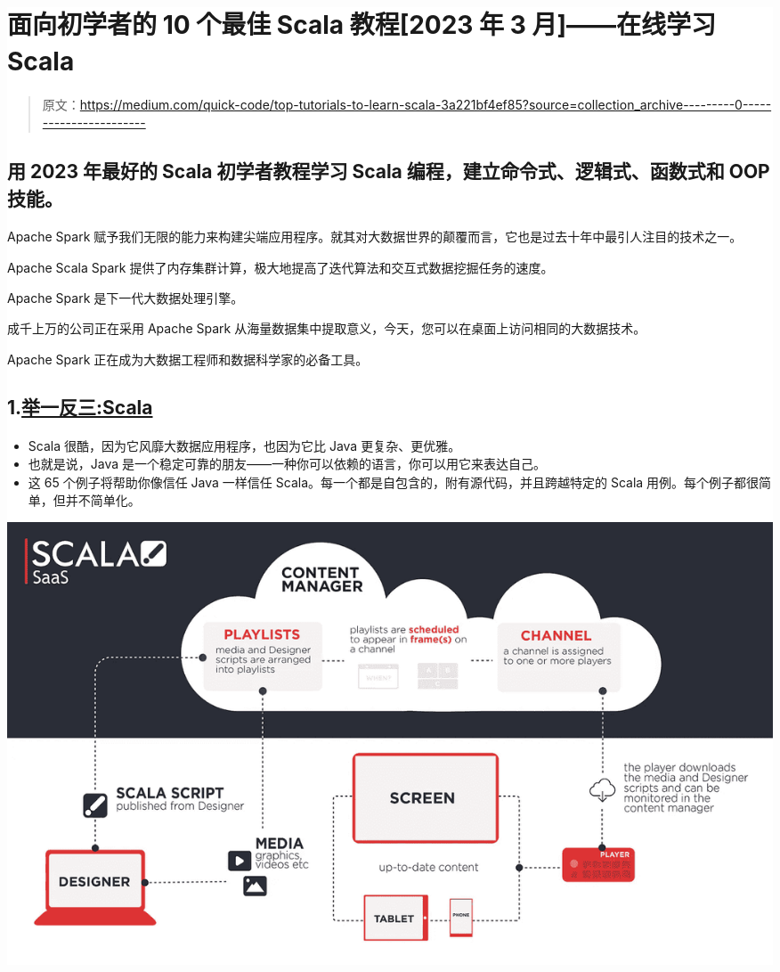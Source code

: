 # 面向初学者的 10 个最佳 Scala 教程[2023 年 3 月]——在线学习 Scala

> 原文：<https://medium.com/quick-code/top-tutorials-to-learn-scala-3a221bf4ef85?source=collection_archive---------0----------------------->

## 用 2023 年最好的 Scala 初学者教程学习 Scala 编程，建立命令式、逻辑式、函数式和 OOP 技能。

Apache Spark 赋予我们无限的能力来构建尖端应用程序。就其对大数据世界的颠覆而言，它也是过去十年中最引人注目的技术之一。

Apache Scala Spark 提供了内存集群计算，极大地提高了迭代算法和交互式数据挖掘任务的速度。

Apache Spark 是下一代大数据处理引擎。

成千上万的公司正在采用 Apache Spark 从海量数据集中提取意义，今天，您可以在桌面上访问相同的大数据技术。

Apache Spark 正在成为大数据工程师和数据科学家的必备工具。

## 1.[举一反三:Scala](https://click.linksynergy.com/deeplink?id=Fh5UMknfYAU&mid=39197&u1=quickcode&murl=https%3A%2F%2Fwww.udemy.com%2Flearn-by-example-scala%2F)

*   Scala 很酷，因为它风靡大数据应用程序，也因为它比 Java 更复杂、更优雅。
*   也就是说，Java 是一个稳定可靠的朋友——一种你可以依赖的语言，你可以用它来表达自己。
*   这 65 个例子将帮助你像信任 Java 一样信任 Scala。每一个都是自包含的，附有源代码，并且跨越特定的 Scala 用例。每个例子都很简单，但并不简单化。

![](img/e370e0bd5733b16c843cfd1148027935.png)
